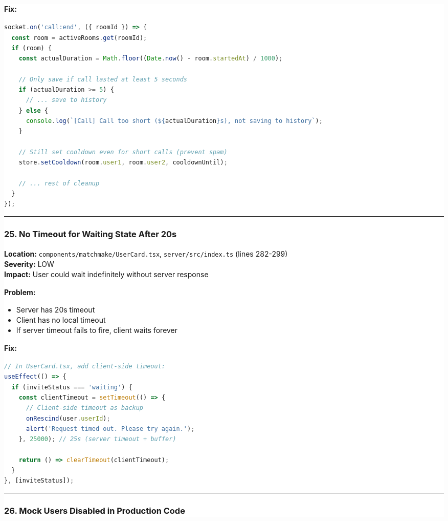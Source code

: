 **Fix:**
```typescript
socket.on('call:end', ({ roomId }) => {
  const room = activeRooms.get(roomId);
  if (room) {
    const actualDuration = Math.floor((Date.now() - room.startedAt) / 1000);
    
    // Only save if call lasted at least 5 seconds
    if (actualDuration >= 5) {
      // ... save to history
    } else {
      console.log(`[Call] Call too short (${actualDuration}s), not saving to history`);
    }
    
    // Still set cooldown even for short calls (prevent spam)
    store.setCooldown(room.user1, room.user2, cooldownUntil);
    
    // ... rest of cleanup
  }
});
```

---

### 25. **No Timeout for Waiting State After 20s**

**Location:** `components/matchmake/UserCard.tsx`, `server/src/index.ts` (lines 282-299)  
**Severity:** LOW  
**Impact:** User could wait indefinitely without server response

**Problem:**
- Server has 20s timeout
- Client has no local timeout
- If server timeout fails to fire, client waits forever

**Fix:**
```typescript
// In UserCard.tsx, add client-side timeout:
useEffect(() => {
  if (inviteStatus === 'waiting') {
    const clientTimeout = setTimeout(() => {
      // Client-side timeout as backup
      onRescind(user.userId);
      alert('Request timed out. Please try again.');
    }, 25000); // 25s (server timeout + buffer)
    
    return () => clearTimeout(clientTimeout);
  }
}, [inviteStatus]);
```

---

### 26. **Mock Users Disabled in Production Code**
